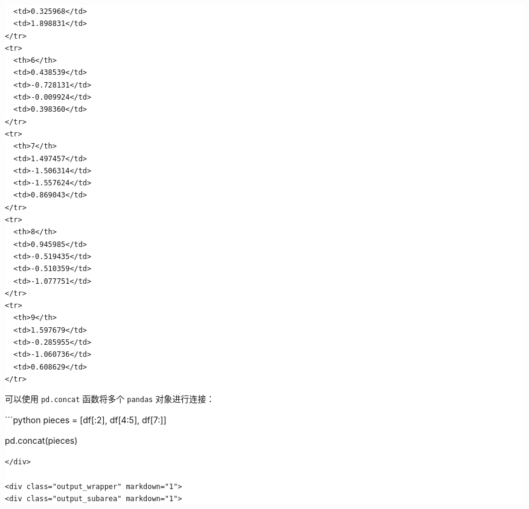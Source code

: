       <td>0.325968</td>
      <td>1.898831</td>
    </tr>
    <tr>
      <th>6</th>
      <td>0.438539</td>
      <td>-0.728131</td>
      <td>-0.009924</td>
      <td>0.398360</td>
    </tr>
    <tr>
      <th>7</th>
      <td>1.497457</td>
      <td>-1.506314</td>
      <td>-1.557624</td>
      <td>0.869043</td>
    </tr>
    <tr>
      <th>8</th>
      <td>0.945985</td>
      <td>-0.519435</td>
      <td>-0.510359</td>
      <td>-1.077751</td>
    </tr>
    <tr>
      <th>9</th>
      <td>1.597679</td>
      <td>-0.285955</td>
      <td>-1.060736</td>
      <td>0.608629</td>
    </tr>
  </tbody>
</table>
</div>
</div>


</div>
</div>
</div>

可以使用 `pd.concat` 函数将多个 `pandas` 对象进行连接：

<div markdown="1" class="cell code_cell">
<div class="input_area" markdown="1">
```python
pieces = [df[:2], df[4:5], df[7:]]

pd.concat(pieces)
```
</div>

<div class="output_wrapper" markdown="1">
<div class="output_subarea" markdown="1">

